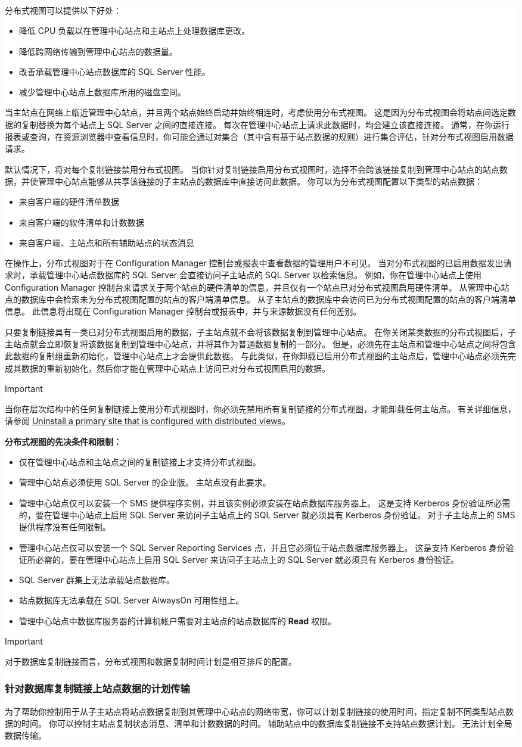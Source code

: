分布式视图可以提供以下好处：  

-   降低 CPU 负载以在管理中心站点和主站点上处理数据库更改。  

-   降低跨网络传输到管理中心站点的数据量。  

-   改善承载管理中心站点数据库的 SQL Server 性能。  

-   减少管理中心站点上数据库所用的磁盘空间。  

当主站点在网络上临近管理中心站点，并且两个站点始终启动并始终相连时，考虑使用分布式视图。 这是因为分布式视图会将站点间选定数据的复制替换为每个站点上 SQL Server 之间的直接连接。 每次在管理中心站点上请求此数据时，均会建立该直接连接。 通常，在你运行报表或查询，在资源浏览器中查看信息时，你可能会通过对集合（其中含有基于站点数据的规则）进行集合评估，针对分布式视图启用数据请求。  

默认情况下，将对每个复制链接禁用分布式视图。 当你针对复制链接启用分布式视图时，选择不会跨该链接复制到管理中心站点的站点数据，并使管理中心站点能够从共享该链接的子主站点的数据库中直接访问此数据。 你可以为分布式视图配置以下类型的站点数据：  

-   来自客户端的硬件清单数据  

-   来自客户端的软件清单和计数数据  

-   来自客户端、主站点和所有辅助站点的状态消息  

在操作上，分布式视图对于在 Configuration Manager 控制台或报表中查看数据的管理用户不可见。 当对分布式视图的已启用数据发出请求时，承载管理中心站点数据库的 SQL Server 会直接访问子主站点的 SQL Server 以检索信息。 例如，你在管理中心站点上使用 Configuration Manager 控制台来请求关于两个站点的硬件清单的信息，并且仅有一个站点已对分布式视图启用硬件清单。 从管理中心站点的数据库中会检索未为分布式视图配置的站点的客户端清单信息。 从子主站点的数据库中会访问已为分布式视图配置的站点的客户端清单信息。 此信息将出现在 Configuration Manager 控制台或报表中，并与来源数据没有任何差别。  

只要复制链接具有一类已对分布式视图启用的数据，子主站点就不会将该数据复制到管理中心站点。 在你关闭某类数据的分布式视图后，子主站点就会立即恢复将该数据复制到管理中心站点，并将其作为普通数据复制的一部分。 但是，必须先在主站点和管理中心站点之间将包含此数据的复制组重新初始化，管理中心站点上才会提供此数据。 与此类似，在你卸载已启用分布式视图的主站点后，管理中心站点必须先完成其数据的重新初始化，然后你才能在管理中心站点上访问已对分布式视图启用的数据。  

> [!IMPORTANT]  
>  当你在层次结构中的任何复制链接上使用分布式视图时，你必须先禁用所有复制链接的分布式视图，才能卸载任何主站点。 有关详细信息，请参阅 [Uninstall a primary site that is configured with distributed views](../../../core/servers/deploy/install/uninstall-sites-and-hierarchies.md#BKMK_UninstallPrimaryDistViews)。  

**分布式视图的先决条件和限制：**  

-   仅在管理中心站点和主站点之间的复制链接上才支持分布式视图。  

-  管理中心站点必须使用 SQL Server 的企业版。 主站点没有此要求。

-   管理中心站点仅可以安装一个 SMS 提供程序实例，并且该实例必须安装在站点数据库服务器上。 这是支持 Kerberos 身份验证所必需的，要在管理中心站点上启用 SQL Server 来访问子主站点上的 SQL Server 就必须具有 Kerberos 身份验证。 对于子主站点上的 SMS 提供程序没有任何限制。  

-   管理中心站点仅可以安装一个 SQL Server Reporting Services 点，并且它必须位于站点数据库服务器上。 这是支持 Kerberos 身份验证所必需的，要在管理中心站点上启用 SQL Server 来访问子主站点上的 SQL Server 就必须具有 Kerberos 身份验证。  

-   SQL Server 群集上无法承载站点数据库。  

-   站点数据库无法承载在 SQL Server AlwaysOn 可用性组上。  

-   管理中心站点中数据库服务器的计算机帐户需要对主站点的站点数据库的 **Read** 权限。  

> [!IMPORTANT]  
>  对于数据库复制链接而言，分布式视图和数据复制时间计划是相互排斥的配置。  

###  <a name="a-namebkmkschedulesa-schedule-transfers-of-site-data-on-database-replication-links"></a><a name="BKMK_schedules"></a> 针对数据库复制链接上站点数据的计划传输  
为了帮助你控制用于从子主站点将站点数据复制到其管理中心站点的网络带宽，你可以计划复制链接的使用时间，指定复制不同类型站点数据的时间。 你可以控制主站点复制状态消息、清单和计数数据的时间。 辅助站点中的数据库复制链接不支持站点数据计划。 无法计划全局数据传输。  
